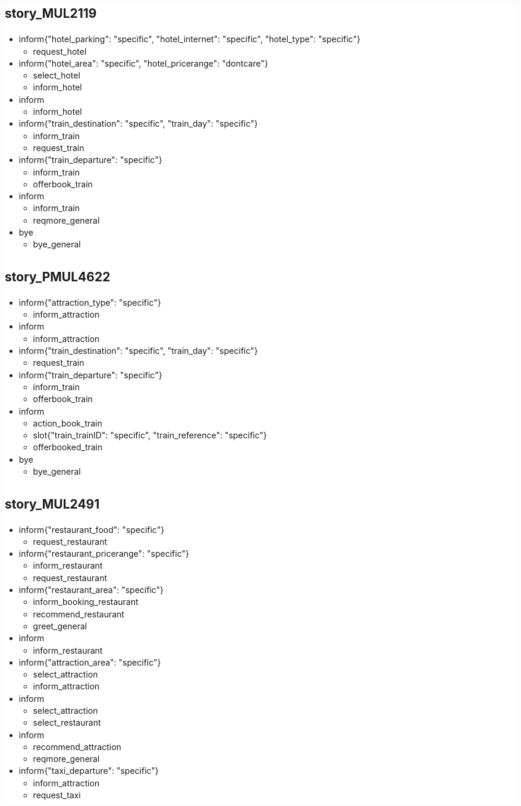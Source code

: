 ## story_MUL2119
* inform{"hotel_parking": "specific", "hotel_internet": "specific", "hotel_type": "specific"}
   - request_hotel
* inform{"hotel_area": "specific", "hotel_pricerange": "dontcare"}
   - select_hotel
   - inform_hotel
* inform
   - inform_hotel
* inform{"train_destination": "specific", "train_day": "specific"}
   - inform_train
   - request_train
* inform{"train_departure": "specific"}
   - inform_train
   - offerbook_train
* inform
   - inform_train
   - reqmore_general
* bye
   - bye_general

## story_PMUL4622
* inform{"attraction_type": "specific"}
   - inform_attraction
* inform
   - inform_attraction
* inform{"train_destination": "specific", "train_day": "specific"}
   - request_train
* inform{"train_departure": "specific"}
   - inform_train
   - offerbook_train
* inform
   - action_book_train
   - slot{"train_trainID": "specific", "train_reference": "specific"}
   - offerbooked_train
* bye
   - bye_general

## story_MUL2491
* inform{"restaurant_food": "specific"}
   - request_restaurant
* inform{"restaurant_pricerange": "specific"}
   - inform_restaurant
   - request_restaurant
* inform{"restaurant_area": "specific"}
   - inform_booking_restaurant
   - recommend_restaurant
   - greet_general
* inform
   - inform_restaurant
* inform{"attraction_area": "specific"}
   - select_attraction
   - inform_attraction
* inform
   - select_attraction
   - select_restaurant
* inform
   - recommend_attraction
   - reqmore_general
* inform{"taxi_departure": "specific"}
   - inform_attraction
   - request_taxi